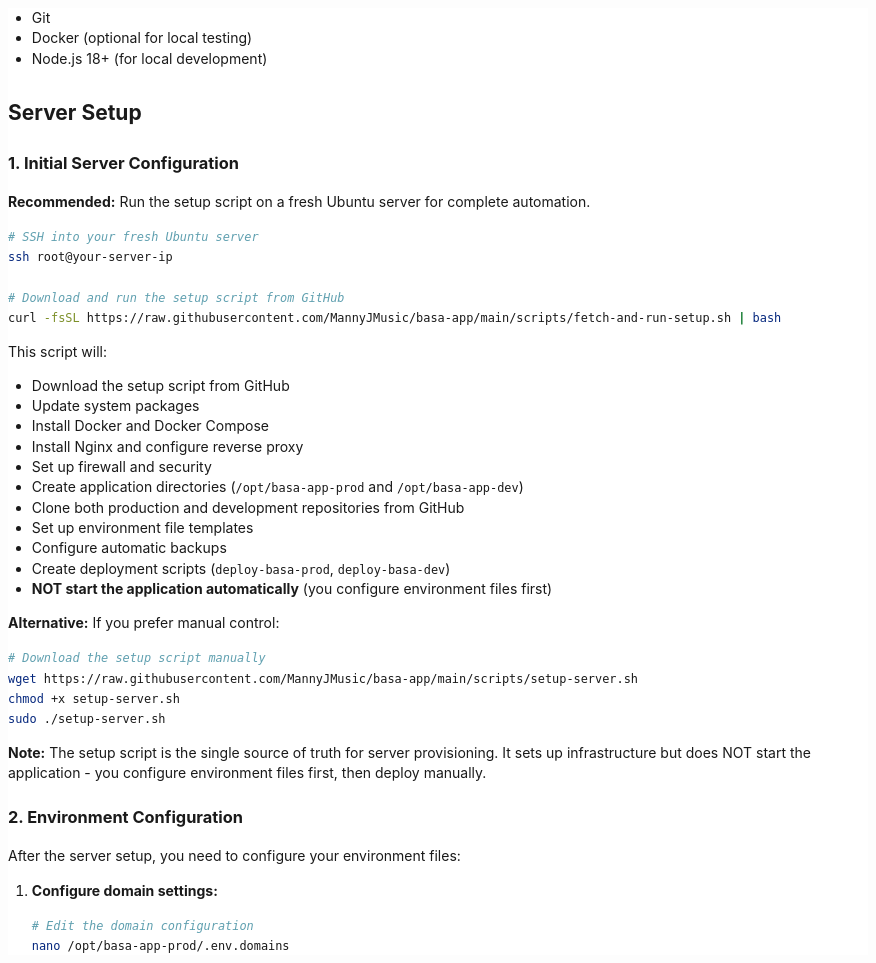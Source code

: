 - Git
- Docker (optional for local testing)
- Node.js 18+ (for local development)

## Server Setup

### 1. Initial Server Configuration

**Recommended:** Run the setup script on a fresh Ubuntu server for complete automation.

```bash
# SSH into your fresh Ubuntu server
ssh root@your-server-ip

# Download and run the setup script from GitHub
curl -fsSL https://raw.githubusercontent.com/MannyJMusic/basa-app/main/scripts/fetch-and-run-setup.sh | bash
```

This script will:
- Download the setup script from GitHub
- Update system packages
- Install Docker and Docker Compose
- Install Nginx and configure reverse proxy
- Set up firewall and security
- Create application directories (`/opt/basa-app-prod` and `/opt/basa-app-dev`)
- Clone both production and development repositories from GitHub
- Set up environment file templates
- Configure automatic backups
- Create deployment scripts (`deploy-basa-prod`, `deploy-basa-dev`)
- **NOT start the application automatically** (you configure environment files first)

**Alternative:** If you prefer manual control:

```bash
# Download the setup script manually
wget https://raw.githubusercontent.com/MannyJMusic/basa-app/main/scripts/setup-server.sh
chmod +x setup-server.sh
sudo ./setup-server.sh
```

**Note:** The setup script is the single source of truth for server provisioning. It sets up infrastructure but does NOT start the application - you configure environment files first, then deploy manually.

### 2. Environment Configuration

After the server setup, you need to configure your environment files:

1. **Configure domain settings:**
   ```bash
   # Edit the domain configuration
   nano /opt/basa-app-prod/.env.domains
   ```
   